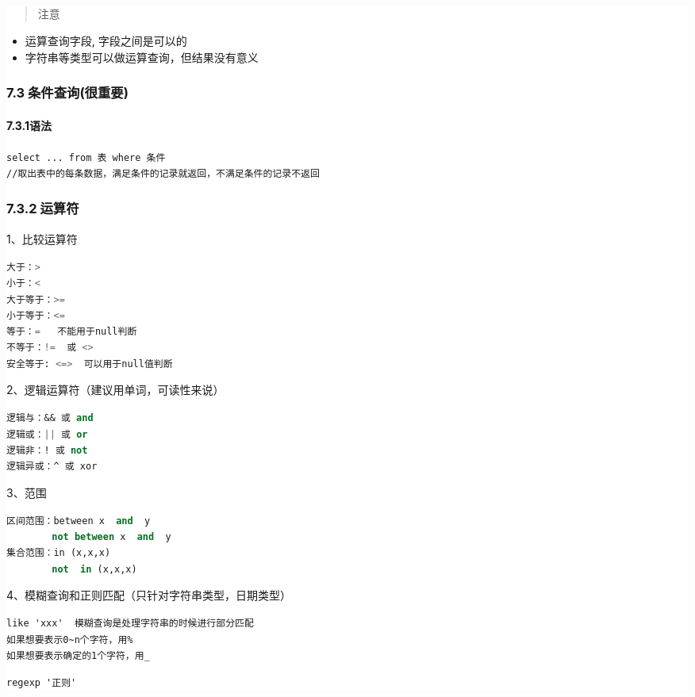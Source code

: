 > 注意

* 运算查询字段, 字段之间是可以的  
* 字符串等类型可以做运算查询，但结果没有意义

### 7.3 条件查询(很重要)

#### 7.3.1语法

```
select ... from 表 where 条件 
//取出表中的每条数据，满足条件的记录就返回，不满足条件的记录不返回
```

###  7.3.2 运算符

1、比较运算符

```sql
大于：>
小于：<
大于等于：>=
小于等于：<=
等于：=   不能用于null判断
不等于：!=  或 <>
安全等于: <=>  可以用于null值判断
```

2、逻辑运算符（建议用单词，可读性来说）

```sql
逻辑与：&& 或 and
逻辑或：|| 或 or
逻辑非：! 或 not
逻辑异或：^ 或 xor
```

3、范围

```sql
区间范围：between x  and  y
	    not between x  and  y
集合范围：in (x,x,x) 
	    not  in (x,x,x)
```

4、模糊查询和正则匹配（只针对字符串类型，日期类型）

```
like 'xxx'  模糊查询是处理字符串的时候进行部分匹配
如果想要表示0~n个字符，用%
如果想要表示确定的1个字符，用_
```

```
regexp '正则'
```
